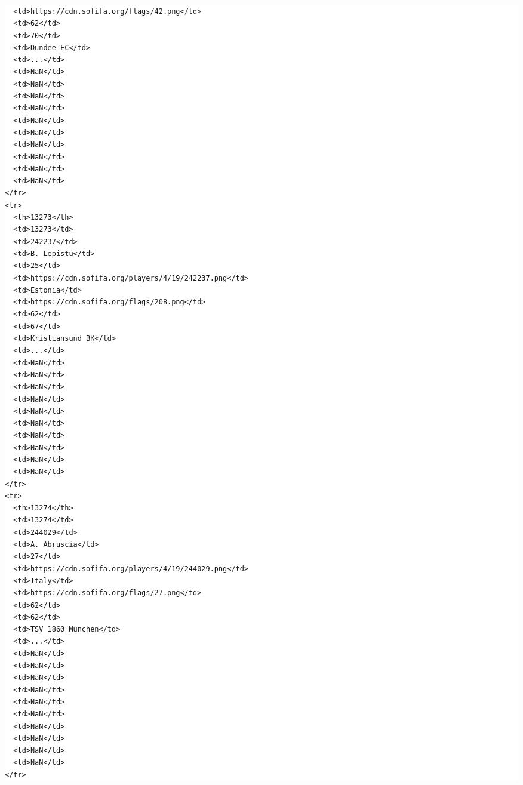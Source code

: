       <td>https://cdn.sofifa.org/flags/42.png</td>
      <td>62</td>
      <td>70</td>
      <td>Dundee FC</td>
      <td>...</td>
      <td>NaN</td>
      <td>NaN</td>
      <td>NaN</td>
      <td>NaN</td>
      <td>NaN</td>
      <td>NaN</td>
      <td>NaN</td>
      <td>NaN</td>
      <td>NaN</td>
      <td>NaN</td>
    </tr>
    <tr>
      <th>13273</th>
      <td>13273</td>
      <td>242237</td>
      <td>B. Lepistu</td>
      <td>25</td>
      <td>https://cdn.sofifa.org/players/4/19/242237.png</td>
      <td>Estonia</td>
      <td>https://cdn.sofifa.org/flags/208.png</td>
      <td>62</td>
      <td>67</td>
      <td>Kristiansund BK</td>
      <td>...</td>
      <td>NaN</td>
      <td>NaN</td>
      <td>NaN</td>
      <td>NaN</td>
      <td>NaN</td>
      <td>NaN</td>
      <td>NaN</td>
      <td>NaN</td>
      <td>NaN</td>
      <td>NaN</td>
    </tr>
    <tr>
      <th>13274</th>
      <td>13274</td>
      <td>244029</td>
      <td>A. Abruscia</td>
      <td>27</td>
      <td>https://cdn.sofifa.org/players/4/19/244029.png</td>
      <td>Italy</td>
      <td>https://cdn.sofifa.org/flags/27.png</td>
      <td>62</td>
      <td>62</td>
      <td>TSV 1860 München</td>
      <td>...</td>
      <td>NaN</td>
      <td>NaN</td>
      <td>NaN</td>
      <td>NaN</td>
      <td>NaN</td>
      <td>NaN</td>
      <td>NaN</td>
      <td>NaN</td>
      <td>NaN</td>
      <td>NaN</td>
    </tr>